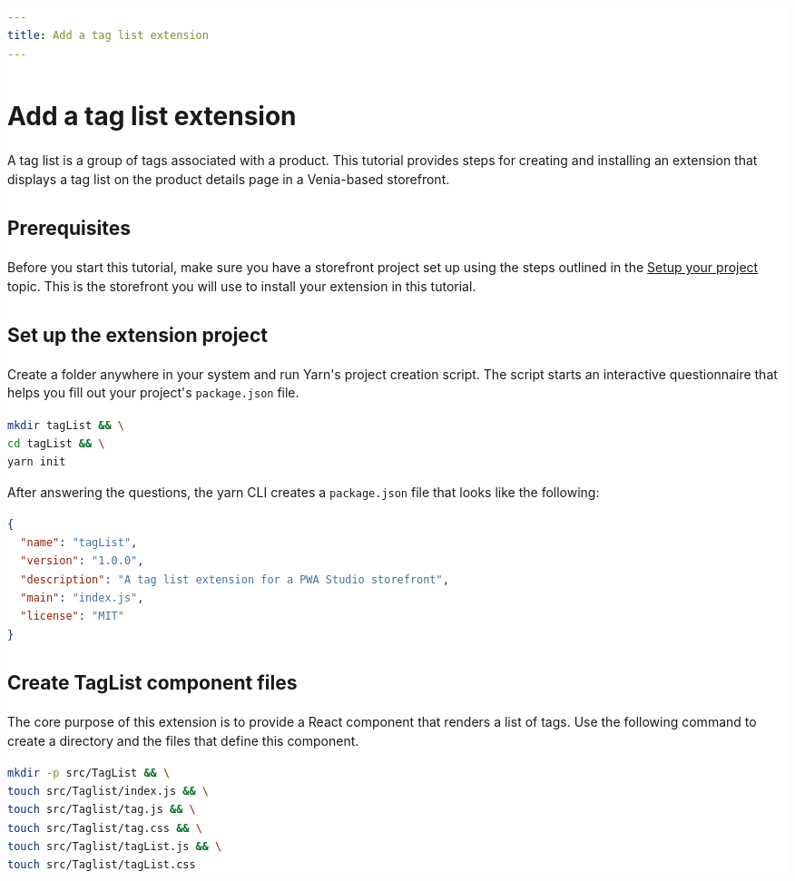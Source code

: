 ```yaml
---
title: Add a tag list extension
---
```


# Add a tag list extension

A tag list is a group of tags associated with a product.
This tutorial provides steps for creating and installing an extension that displays a tag list on the product details page in a Venia-based storefront.

## Prerequisites

Before you start this tutorial, make sure you have a storefront project set up using the steps outlined in the [Setup your project][] topic.
This is the storefront you will use to install your extension in this tutorial.

[setup your project]: /tutorials/setup-storefront/

## Set up the extension project

Create a folder anywhere in your system and run Yarn's project creation script.
The script starts an interactive questionnaire that helps you fill out your project's `package.json` file.

```sh
mkdir tagList && \
cd tagList && \
yarn init
```

After answering the questions, the yarn CLI creates a `package.json` file that looks like the following:

```json
{
  "name": "tagList",
  "version": "1.0.0",
  "description": "A tag list extension for a PWA Studio storefront",
  "main": "index.js",
  "license": "MIT"
}
```

## Create TagList component files

The core purpose of this extension is to provide a React component that renders a list of tags.
Use the following command to create a directory and the files that define this component.

```sh
mkdir -p src/TagList && \
touch src/Taglist/index.js && \
touch src/Taglist/tag.js && \
touch src/Taglist/tag.css && \
touch src/Taglist/tagList.js && \
touch src/Taglist/tagList.css
```


[productdetailsfragment]: https://github.com/magento/pwa-studio/blob/develop/packages/peregrine/lib/talons/RootComponents/Product/productDetailFragment.gql.js
[targets and targetables]: /tutorials/targets/
[taglist-extension-tutorial]: https://github.com/magento-devdocs/pwa-studio-code-sandbox/tree/taglist-extension-tutorial
[codesandbox instance]: https://codesandbox.io/s/github/magento-devdocs/pwa-studio-code-sandbox/tree/taglist-extension-tutorial/